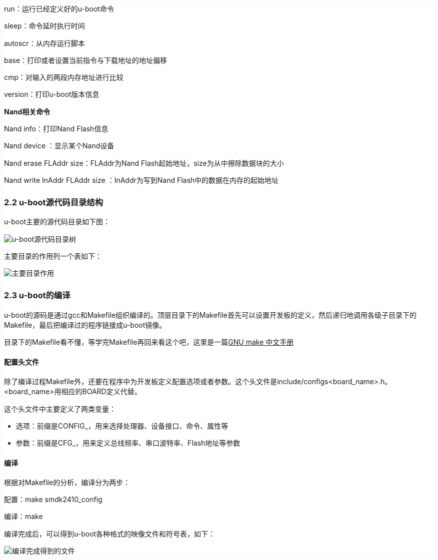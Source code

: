 run：运行已经定义好的u-boot命令

sleep：命令延时执行时间

autoscr：从内存运行脚本

base：打印或者设置当前指令与下载地址的地址偏移

cmp：对输入的两段内存地址进行比较

version：打印u-boot版本信息

**Nand相关命令**

Nand info：打印Nand Flash信息

Nand device <n>：显示某个Nand设备

Nand erase FLAddr size：FLAddr为Nand Flash起始地址，size为从中擦除数据块的大小

Nand write InAddr FLAddr size ：InAddr为写到Nand Flash中的数据在内存的起始地址

### 2.2 u-boot源代码目录结构

u-boot主要的源代码目录如下图：

![u-boot源代码目录树](https://picped-1301226557.cos.ap-beijing.myqcloud.com/be4a61b7d1d7.png)

主要目录的作用列一个表如下：

![主要目录作用](https://picped-1301226557.cos.ap-beijing.myqcloud.com/dab6588a58c1.png)

### 2.3 u-boot的编译

u-boot的源码是通过gcc和Makefile组织编译的。顶层目录下的Makefile首先可以设置开发板的定义，然后递归地调用各级子目录下的Makefile，最后把编译过的程序链接成u-boot镜像。

目录下的Makefile看不懂，等学完Makefile再回来看这个吧，这里是一篇[GNU make 中文手册](https://hacker-yhj.github.io/resources/gun_make.pdf)

#### 配置头文件

除了编译过程Makefile外，还要在程序中为开发板定义配置选项或者参数。这个头文件是include/configs<board_name>.h。<board_name>用相应的BOARD定义代替。

这个头文件中主要定义了两类变量：

- 选项：前缀是CONFIG_，用来选择处理器、设备接口、命令、属性等

- 参数：前缀是CFG_，用来定义总线频率、串口波特率、Flash地址等参数

#### 编译

根据对Makefile的分析，编译分为两步：

配置：make smdk2410_config

编译：make

编译完成后，可以得到u-boot各种格式的映像文件和符号表，如下：

![编译完成得到的文件](https://picped-1301226557.cos.ap-beijing.myqcloud.com/755481c360ac.png)
